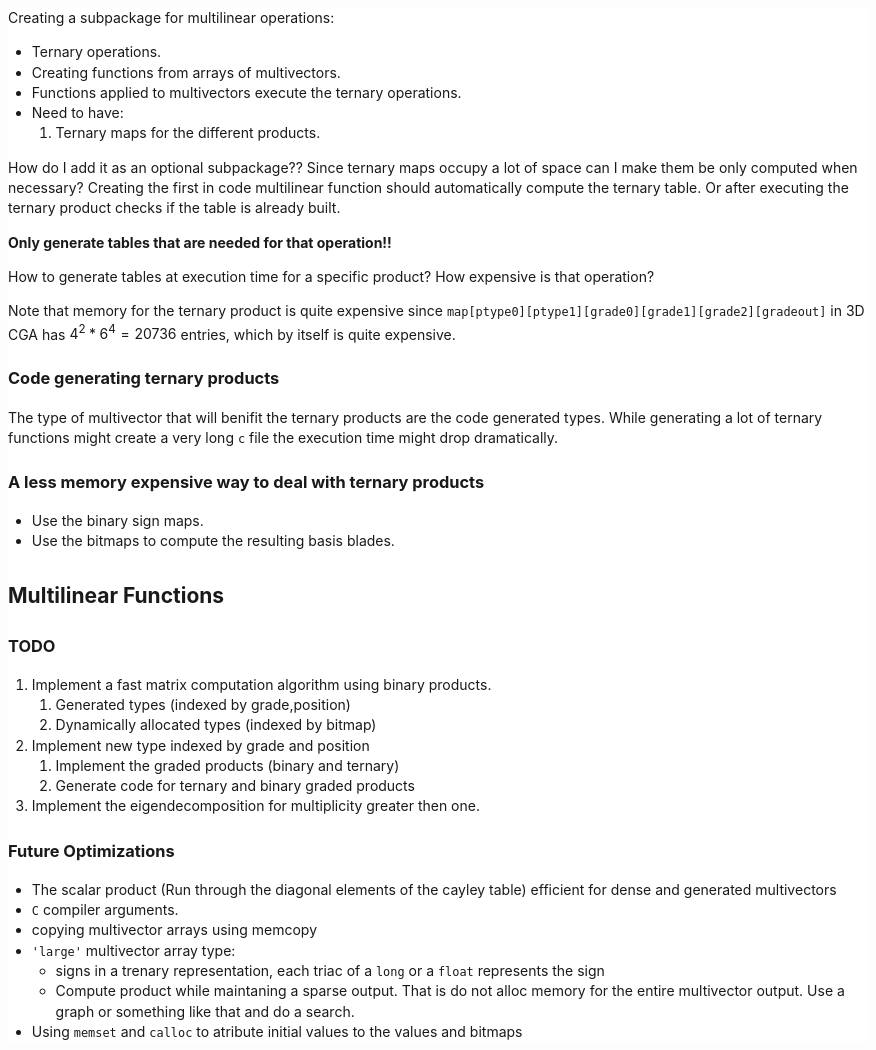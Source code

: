 Creating a subpackage for multilinear operations:
 - Ternary operations.
 - Creating functions from arrays of multivectors.
 - Functions applied to multivectors execute the ternary operations.
 - Need to have:
    1. Ternary maps for the different products.


How do I add it as an optional subpackage?? 
Since ternary maps occupy a lot of space can I make them be only computed when necessary?
Creating the first in code multilinear function should automatically compute the ternary table. 
Or after executing the ternary product checks if the table is already built.

**Only generate tables that are needed for that operation!!**

How to generate tables at execution time for a specific product?
How expensive is that operation?

Note that memory for the ternary product is quite expensive since `map[ptype0][ptype1][grade0][grade1][grade2][gradeout]` in 3D CGA has $4^2*6^4=20736$ entries, which by itself is quite expensive.

### Code generating ternary products
The type of multivector that will benifit the ternary products are the code generated types. While generating a lot of ternary functions might create a very long `c` file the execution time might drop dramatically.

### A less memory expensive way to deal with ternary products
- Use the binary sign maps.
- Use the bitmaps to compute the resulting basis blades.


## Multilinear Functions
### TODO
  1. Implement a fast matrix computation algorithm using binary products.
      1. Generated types (indexed by grade,position)
      1. Dynamically allocated types (indexed by bitmap)
  1. Implement new type indexed by grade and position 
      1. Implement the graded products (binary and ternary)
      1. Generate code for ternary and binary graded products   
  1. Implement the eigendecomposition for multiplicity greater then one.


### Future Optimizations

- The scalar product (Run through the diagonal elements of the cayley table) efficient for dense and generated multivectors
- `C` compiler arguments.
- copying multivector arrays using memcopy
- `'large'` multivector array type:
  + signs in a trenary representation, each triac of a `long` or a `float` represents the sign
  + Compute product while maintaning a sparse output. That is do not alloc memory for the entire multivector output. 
  Use a graph or something like that and do a search. 
- Using `memset` and `calloc` to atribute initial values to the values and bitmaps 
  